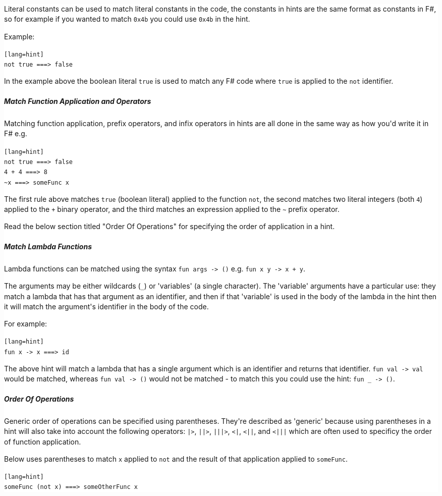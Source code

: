 Literal constants can be used to match literal constants in the code, the constants in hints are the same format as constants in F#, so for example if you wanted to match `0x4b` you could use `0x4b` in the hint.

Example:

    [lang=hint]
    not true ===> false
	
In the example above the boolean literal `true` is used to match any F# code where `true` is applied to the `not` identifier.

##### Match Function Application and Operators

Matching function application, prefix operators, and infix operators in hints are all done in the same way as how you'd write it in F# e.g.

    [lang=hint]
    not true ===> false
    4 + 4 ===> 8
    ~x ===> someFunc x
	
The first rule above matches `true` (boolean literal) applied to the function `not`, the second matches two literal integers (both `4`) applied to the `+` binary operator, and the third matches an expression applied to the `~` prefix operator.
	
Read the below section titled "Order Of Operations" for specifying the order of application in a hint.

##### Match Lambda Functions

Lambda functions can be matched using the syntax `fun args -> ()` e.g. `fun x y -> x + y`.

The arguments may be either wildcards (`_`) or 'variables' (a single character). The 'variable' arguments have a particular use: they match a lambda that has that argument as an identifier, and then if that 'variable' is used in the body of the lambda in the hint then it will match the argument's identifier in the body of the code.

For example:

    [lang=hint]
    fun x -> x ===> id
	
The above hint will match a lambda that has a single argument which is an identifier and returns that identifier. `fun val -> val` would be matched, whereas `fun val -> ()` would not be matched - to match this you could use the hint: `fun _ -> ()`.

##### Order Of Operations

Generic order of operations can be specified using parentheses. They're described as 'generic' because using parentheses in a hint will also take into account the following operators: `|>`, `||>`, `|||>`, `<|`, `<||`, and `<|||` which are often used to specificy the order of function application.

Below uses parentheses to match `x` applied to `not` and the result of that application applied to `someFunc`.

    [lang=hint]
    someFunc (not x) ===> someOtherFunc x
